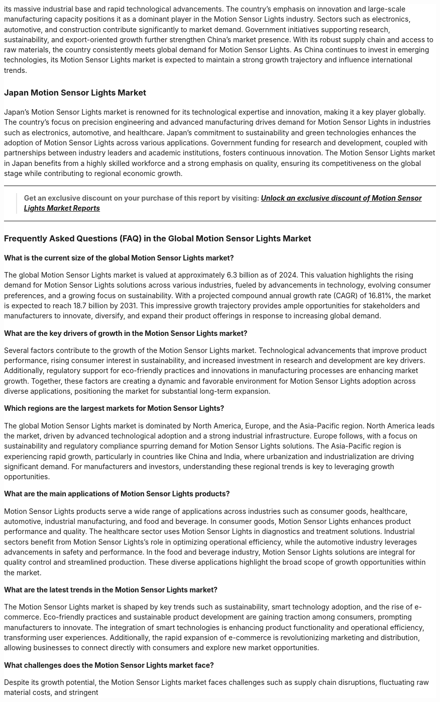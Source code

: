 its massive industrial base and rapid technological advancements. The country&rsquo;s emphasis on innovation and large-scale manufacturing capacity positions it as a dominant player in the Motion Sensor Lights industry. Sectors such as electronics, automotive, and construction contribute significantly to market demand. Government initiatives supporting research, sustainability, and export-oriented growth further strengthen China&rsquo;s market presence. With its robust supply chain and access to raw materials, the country consistently meets global demand for Motion Sensor Lights. As China continues to invest in emerging technologies, its Motion Sensor Lights market is expected to maintain a strong growth trajectory and influence international trends.</p><h3>Japan Motion Sensor Lights Market</h3><p>Japan&rsquo;s Motion Sensor Lights market is renowned for its technological expertise and innovation, making it a key player globally. The country&rsquo;s focus on precision engineering and advanced manufacturing drives demand for Motion Sensor Lights in industries such as electronics, automotive, and healthcare. Japan&rsquo;s commitment to sustainability and green technologies enhances the adoption of Motion Sensor Lights across various applications. Government funding for research and development, coupled with partnerships between industry leaders and academic institutions, fosters continuous innovation. The Motion Sensor Lights market in Japan benefits from a highly skilled workforce and a strong emphasis on quality, ensuring its competitiveness on the global stage while contributing to regional economic growth.</p><hr /><blockquote><p><strong>Get an exclusive discount on your purchase of this report by visiting: <em><a href="://marketresearchpulse.com/ask-for-discount/63578?utm_source=Github&amp;utm_medium=021">Unlock an exclusive discount of Motion Sensor Lights Market Reports</a></em>&nbsp;</strong></p></blockquote><hr /><h3>Frequently Asked Questions (FAQ) in the Global Motion Sensor Lights Market</h3><p><strong>What is the current size of the global Motion Sensor Lights market?</strong></p><p>The global Motion Sensor Lights market is valued at approximately 6.3 billion as of 2024. This valuation highlights the rising demand for Motion Sensor Lights solutions across various industries, fueled by advancements in technology, evolving consumer preferences, and a growing focus on sustainability. With a projected compound annual growth rate (CAGR) of 16.81%, the market is expected to reach 18.7 billion by 2031. This impressive growth trajectory provides ample opportunities for stakeholders and manufacturers to innovate, diversify, and expand their product offerings in response to increasing global demand.</p><p><strong>What are the key drivers of growth in the Motion Sensor Lights market?</strong></p><p>Several factors contribute to the growth of the Motion Sensor Lights market. Technological advancements that improve product performance, rising consumer interest in sustainability, and increased investment in research and development are key drivers. Additionally, regulatory support for eco-friendly practices and innovations in manufacturing processes are enhancing market growth. Together, these factors are creating a dynamic and favorable environment for Motion Sensor Lights adoption across diverse applications, positioning the market for substantial long-term expansion.</p><p><strong>Which regions are the largest markets for Motion Sensor Lights?</strong></p><p>The global Motion Sensor Lights market is dominated by North America, Europe, and the Asia-Pacific region. North America leads the market, driven by advanced technological adoption and a strong industrial infrastructure. Europe follows, with a focus on sustainability and regulatory compliance spurring demand for Motion Sensor Lights solutions. The Asia-Pacific region is experiencing rapid growth, particularly in countries like China and India, where urbanization and industrialization are driving significant demand. For manufacturers and investors, understanding these regional trends is key to leveraging growth opportunities.</p><p><strong>What are the main applications of Motion Sensor Lights products?</strong></p><p>Motion Sensor Lights products serve a wide range of applications across industries such as consumer goods, healthcare, automotive, industrial manufacturing, and food and beverage. In consumer goods, Motion Sensor Lights enhances product performance and quality. The healthcare sector uses Motion Sensor Lights in diagnostics and treatment solutions. Industrial sectors benefit from Motion Sensor Lights&rsquo;s role in optimizing operational efficiency, while the automotive industry leverages advancements in safety and performance. In the food and beverage industry, Motion Sensor Lights solutions are integral for quality control and streamlined production. These diverse applications highlight the broad scope of growth opportunities within the market.</p><p><strong>What are the latest trends in the Motion Sensor Lights market?</strong></p><p>The Motion Sensor Lights market is shaped by key trends such as sustainability, smart technology adoption, and the rise of e-commerce. Eco-friendly practices and sustainable product development are gaining traction among consumers, prompting manufacturers to innovate. The integration of smart technologies is enhancing product functionality and operational efficiency, transforming user experiences. Additionally, the rapid expansion of e-commerce is revolutionizing marketing and distribution, allowing businesses to connect directly with consumers and explore new market opportunities.</p><p><strong>What challenges does the Motion Sensor Lights market face?</strong></p><p>Despite its growth potential, the Motion Sensor Lights market faces challenges such as supply chain disruptions, fluctuating raw material costs, and stringent